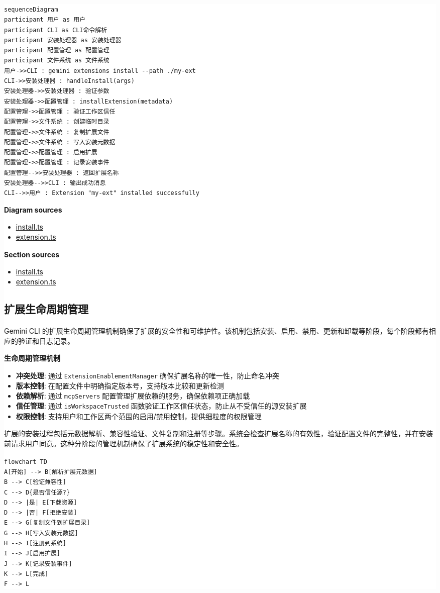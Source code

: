 ```mermaid
sequenceDiagram
participant 用户 as 用户
participant CLI as CLI命令解析
participant 安装处理器 as 安装处理器
participant 配置管理 as 配置管理
participant 文件系统 as 文件系统
用户->>CLI : gemini extensions install --path ./my-ext
CLI->>安装处理器 : handleInstall(args)
安装处理器->>安装处理器 : 验证参数
安装处理器->>配置管理 : installExtension(metadata)
配置管理->>配置管理 : 验证工作区信任
配置管理->>文件系统 : 创建临时目录
配置管理->>文件系统 : 复制扩展文件
配置管理->>文件系统 : 写入安装元数据
配置管理->>配置管理 : 启用扩展
配置管理->>配置管理 : 记录安装事件
配置管理-->>安装处理器 : 返回扩展名称
安装处理器-->>CLI : 输出成功消息
CLI-->>用户 : Extension "my-ext" installed successfully
```

**Diagram sources**
- [install.ts](file://packages/cli/src/commands/extensions/install.ts)
- [extension.ts](file://packages/cli/src/config/extension.ts)

**Section sources**
- [install.ts](file://packages/cli/src/commands/extensions/install.ts)
- [extension.ts](file://packages/cli/src/config/extension.ts)

## 扩展生命周期管理
Gemini CLI 的扩展生命周期管理机制确保了扩展的安全性和可维护性。该机制包括安装、启用、禁用、更新和卸载等阶段，每个阶段都有相应的验证和日志记录。

**生命周期管理机制**
- **冲突处理**: 通过 `ExtensionEnablementManager` 确保扩展名称的唯一性，防止命名冲突
- **版本控制**: 在配置文件中明确指定版本号，支持版本比较和更新检测
- **依赖解析**: 通过 `mcpServers` 配置管理扩展依赖的服务，确保依赖项正确加载
- **信任管理**: 通过 `isWorkspaceTrusted` 函数验证工作区信任状态，防止从不受信任的源安装扩展
- **权限控制**: 支持用户和工作区两个范围的启用/禁用控制，提供细粒度的权限管理

扩展的安装过程包括元数据解析、兼容性验证、文件复制和注册等步骤。系统会检查扩展名称的有效性，验证配置文件的完整性，并在安装前请求用户同意。这种分阶段的管理机制确保了扩展系统的稳定性和安全性。

```mermaid
flowchart TD
A[开始] --> B[解析扩展元数据]
B --> C[验证兼容性]
C --> D{是否信任源?}
D --> |是| E[下载资源]
D --> |否| F[拒绝安装]
E --> G[复制文件到扩展目录]
G --> H[写入安装元数据]
H --> I[注册到系统]
I --> J[启用扩展]
J --> K[记录安装事件]
K --> L[完成]
F --> L
```
